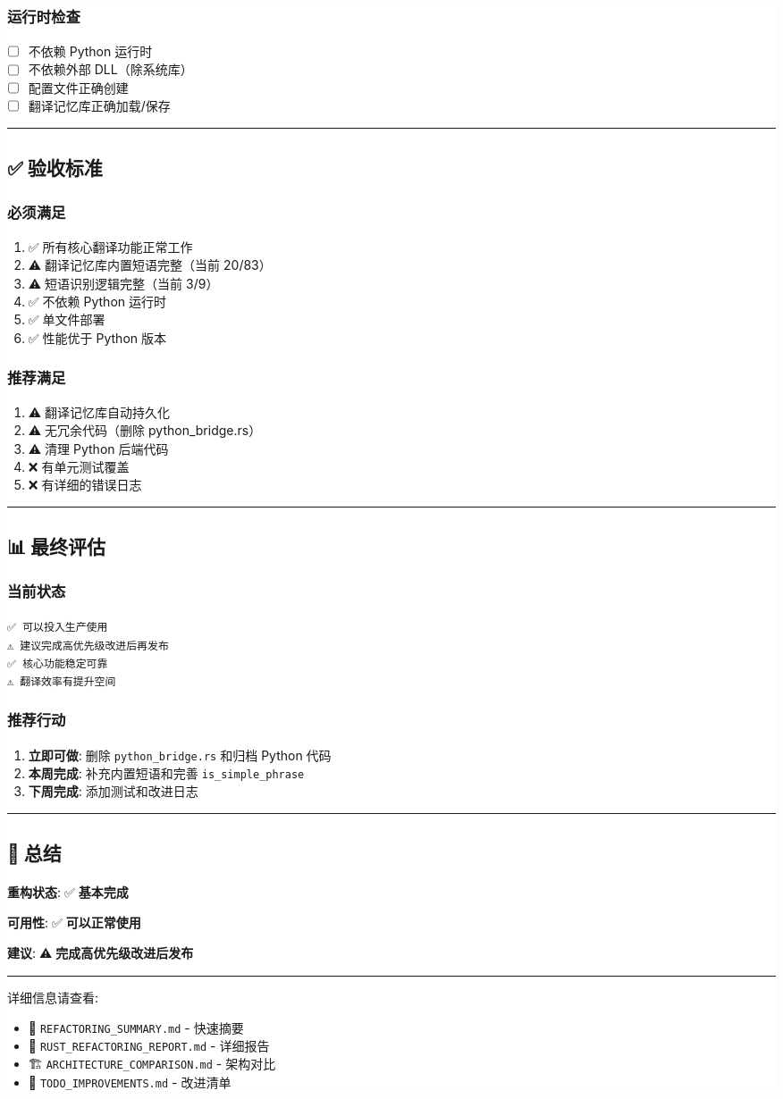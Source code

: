 ### 运行时检查
- [ ] 不依赖 Python 运行时
- [ ] 不依赖外部 DLL（除系统库）
- [ ] 配置文件正确创建
- [ ] 翻译记忆库正确加载/保存

---

## ✅ 验收标准

### 必须满足
1. ✅ 所有核心翻译功能正常工作
2. ⚠️ 翻译记忆库内置短语完整（当前 20/83）
3. ⚠️ 短语识别逻辑完整（当前 3/9）
4. ✅ 不依赖 Python 运行时
5. ✅ 单文件部署
6. ✅ 性能优于 Python 版本

### 推荐满足
1. ⚠️ 翻译记忆库自动持久化
2. ⚠️ 无冗余代码（删除 python_bridge.rs）
3. ⚠️ 清理 Python 后端代码
4. ❌ 有单元测试覆盖
5. ❌ 有详细的错误日志

---

## 📊 最终评估

### 当前状态
```
✅ 可以投入生产使用
⚠️ 建议完成高优先级改进后再发布
✅ 核心功能稳定可靠
⚠️ 翻译效率有提升空间
```

### 推荐行动
1. **立即可做**: 删除 `python_bridge.rs` 和归档 Python 代码
2. **本周完成**: 补充内置短语和完善 `is_simple_phrase`
3. **下周完成**: 添加测试和改进日志

---

## 🎯 总结

**重构状态**: ✅ **基本完成**

**可用性**: ✅ **可以正常使用**

**建议**: ⚠️ **完成高优先级改进后发布**

---

详细信息请查看:
- 📄 `REFACTORING_SUMMARY.md` - 快速摘要
- 📘 `RUST_REFACTORING_REPORT.md` - 详细报告
- 🏗️ `ARCHITECTURE_COMPARISON.md` - 架构对比
- 📝 `TODO_IMPROVEMENTS.md` - 改进清单

